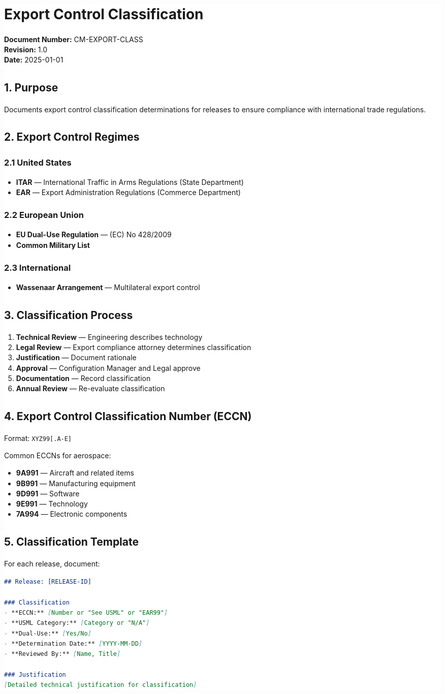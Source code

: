 # Export Control Classification

**Document Number:** CM-EXPORT-CLASS  
**Revision:** 1.0  
**Date:** 2025-01-01

## 1. Purpose

Documents export control classification determinations for releases to ensure compliance with international trade regulations.

## 2. Export Control Regimes

### 2.1 United States
- **ITAR** — International Traffic in Arms Regulations (State Department)
- **EAR** — Export Administration Regulations (Commerce Department)

### 2.2 European Union
- **EU Dual-Use Regulation** — (EC) No 428/2009
- **Common Military List**

### 2.3 International
- **Wassenaar Arrangement** — Multilateral export control

## 3. Classification Process

1. **Technical Review** — Engineering describes technology
2. **Legal Review** — Export compliance attorney determines classification
3. **Justification** — Document rationale
4. **Approval** — Configuration Manager and Legal approve
5. **Documentation** — Record classification
6. **Annual Review** — Re-evaluate classification

## 4. Export Control Classification Number (ECCN)

Format: `XYZ99[.A-E]`

Common ECCNs for aerospace:
- **9A991** — Aircraft and related items
- **9B991** — Manufacturing equipment
- **9D991** — Software
- **9E991** — Technology
- **7A994** — Electronic components

## 5. Classification Template

For each release, document:

```markdown
## Release: [RELEASE-ID]

### Classification
- **ECCN:** [Number or "See USML" or "EAR99"]
- **USML Category:** [Category or "N/A"]
- **Dual-Use:** [Yes/No]
- **Determination Date:** [YYYY-MM-DD]
- **Reviewed By:** [Name, Title]

### Justification
[Detailed technical justification for classification]

```